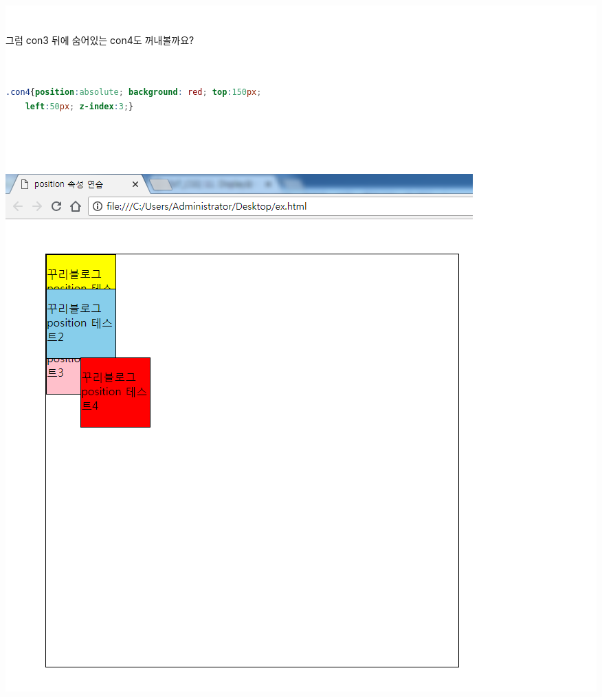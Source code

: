 <br>
<br>
그럼 con3 뒤에 숨어있는 con4도 꺼내볼까요?
<br>
<br>
<br>

```css
.con4{position:absolute; background: red; top:150px;
	left:50px; z-index:3;}
```

<br>
<br>
<br>

![image](/image/CSS_image/css_image_53.png)
